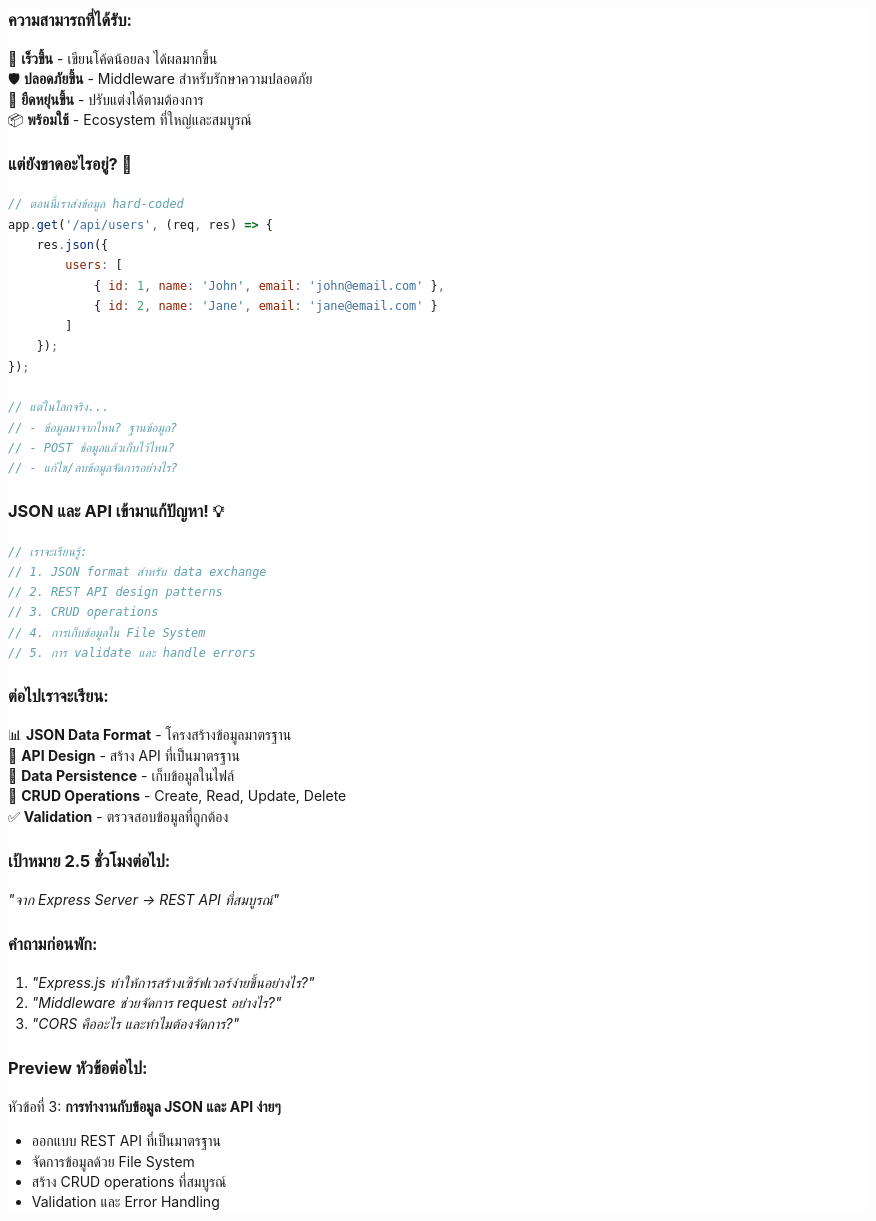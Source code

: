 ### **ความสามารถที่ได้รับ:**
🚀 **เร็วขึ้น** - เขียนโค้ดน้อยลง ได้ผลมากขึ้น  
🛡️ **ปลอดภัยขึ้น** - Middleware สำหรับรักษาความปลอดภัย  
🔧 **ยืดหยุ่นขึ้น** - ปรับแต่งได้ตามต้องการ  
📦 **พร้อมใช้** - Ecosystem ที่ใหญ่และสมบูรณ์  

### **แต่ยังขาดอะไรอยู่? 🤔**
```javascript
// ตอนนี้เราส่งข้อมูล hard-coded
app.get('/api/users', (req, res) => {
    res.json({
        users: [
            { id: 1, name: 'John', email: 'john@email.com' },
            { id: 2, name: 'Jane', email: 'jane@email.com' }
        ]
    });
});

// แต่ในโลกจริง...
// - ข้อมูลมาจากไหน? ฐานข้อมูล?
// - POST ข้อมูลแล้วเก็บไว้ไหน?
// - แก้ไข/ลบข้อมูลจัดการอย่างไร?
```

### **JSON และ API เข้ามาแก้ปัญหา! 💡**
```javascript
// เราจะเรียนรู้:
// 1. JSON format สำหรับ data exchange
// 2. REST API design patterns
// 3. CRUD operations
// 4. การเก็บข้อมูลใน File System
// 5. การ validate และ handle errors
```

### **ต่อไปเราจะเรียน:**
📊 **JSON Data Format** - โครงสร้างข้อมูลมาตรฐาน  
🔌 **API Design** - สร้าง API ที่เป็นมาตรฐาน  
💾 **Data Persistence** - เก็บข้อมูลในไฟล์  
🔄 **CRUD Operations** - Create, Read, Update, Delete  
✅ **Validation** - ตรวจสอบข้อมูลที่ถูกต้อง  

### **เป้าหมาย 2.5 ชั่วโมงต่อไป:**
*"จาก Express Server → REST API ที่สมบูรณ์"*

### **คำถามก่อนพัก:**
1. *"Express.js ทำให้การสร้างเซิร์ฟเวอร์ง่ายขึ้นอย่างไร?"*
2. *"Middleware ช่วยจัดการ request อย่างไร?"*
3. *"CORS คืออะไร และทำไมต้องจัดการ?"*

### **Preview หัวข้อต่อไป:**
หัวข้อที่ 3: **การทำงานกับข้อมูล JSON และ API ง่ายๆ**
- ออกแบบ REST API ที่เป็นมาตรฐาน
- จัดการข้อมูลด้วย File System
- สร้าง CRUD operations ที่สมบูรณ์
- Validation และ Error Handling
